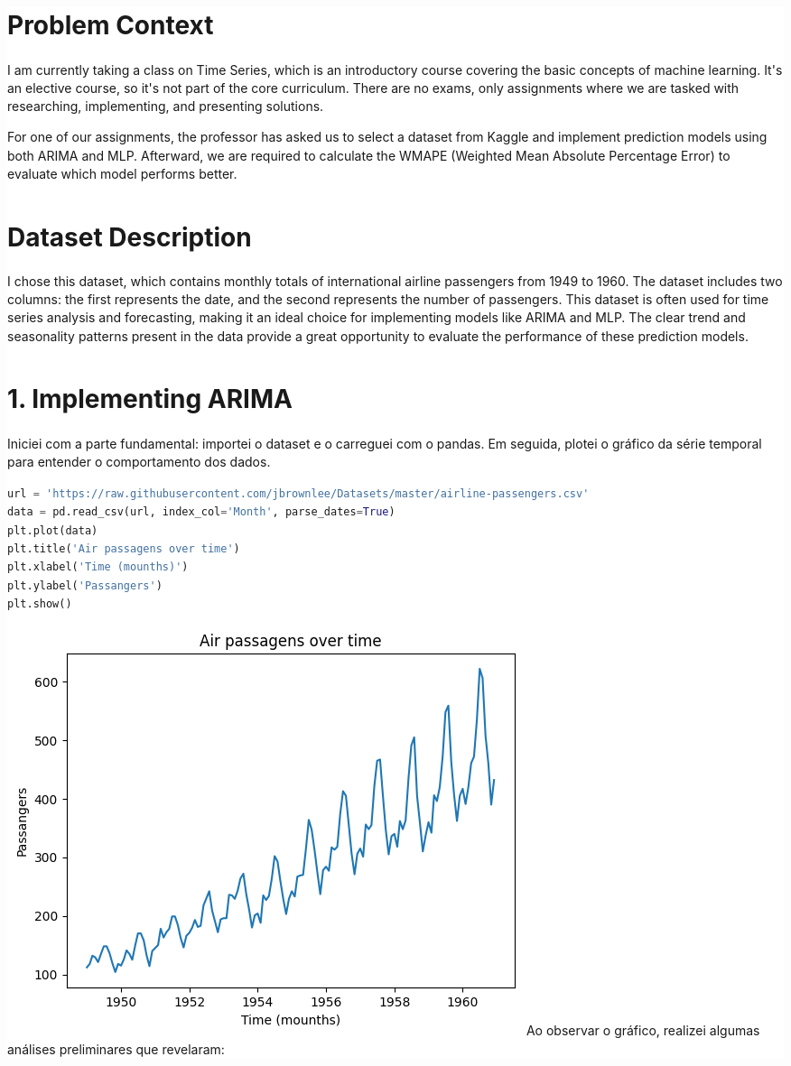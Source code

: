 # Problem Context

I am currently taking a class on Time Series, which is an introductory course covering the basic concepts of machine learning. It's an elective course, so it's not part of the core curriculum. There are no exams, only assignments where we are tasked with researching, implementing, and presenting solutions.

For one of our assignments, the professor has asked us to select a dataset from Kaggle and implement prediction models using both ARIMA and MLP. Afterward, we are required to calculate the WMAPE (Weighted Mean Absolute Percentage Error) to evaluate which model performs better.

# Dataset Description

I chose this dataset, which contains monthly totals of international airline passengers from 1949 to 1960. The dataset includes two columns: the first represents the date, and the second represents the number of passengers. This dataset is often used for time series analysis and forecasting, making it an ideal choice for implementing models like ARIMA and MLP. The clear trend and seasonality patterns present in the data provide a great opportunity to evaluate the performance of these prediction models.

# 1. Implementing ARIMA

Iniciei com a parte fundamental: importei o dataset e o carreguei com o pandas. Em seguida, plotei o gráfico da série temporal para entender o comportamento dos dados.

```python
url = 'https://raw.githubusercontent.com/jbrownlee/Datasets/master/airline-passengers.csv'
data = pd.read_csv(url, index_col='Month', parse_dates=True)
plt.plot(data)
plt.title('Air passagens over time')
plt.xlabel('Time (mounths)')
plt.ylabel('Passangers')
plt.show()
```

![First Print](./images/arima-01/saz-print.png)
Ao observar o gráfico, realizei algumas análises preliminares que revelaram:
